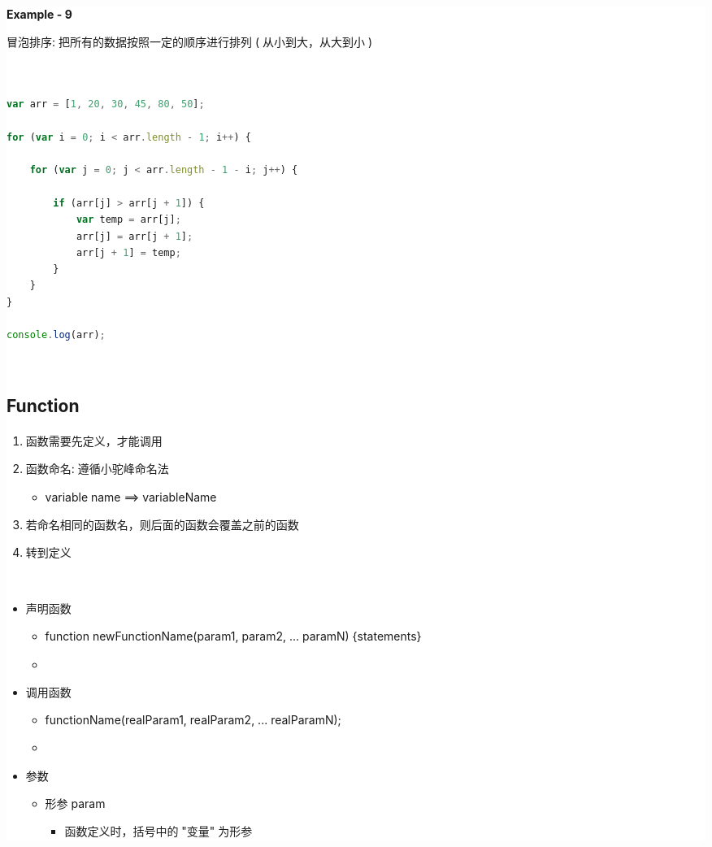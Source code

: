 **Example - 9**

冒泡排序: 把所有的数据按照一定的顺序进行排列 ( 从小到大，从大到小 )

```javascript


var arr = [1, 20, 30, 45, 80, 50];

for (var i = 0; i < arr.length - 1; i++) {

    for (var j = 0; j < arr.length - 1 - i; j++) {

        if (arr[j] > arr[j + 1]) {
            var temp = arr[j];
            arr[j] = arr[j + 1];
            arr[j + 1] = temp;
        }
    }
}

console.log(arr);


```

<br/>

<h2 id="#">Function</h2>

1. 函数需要先定义，才能调用

2. 函数命名: 遵循小驼峰命名法

    * variable name ==> variableName
    
3. 若命名相同的函数名，则后面的函数会覆盖之前的函数

4. 转到定义

<br/>

* 声明函数

    * function newFunctionName(param1, param2, ... paramN) {statements}

    * 

* 调用函数

    * functionName(realParam1, realParam2, ... realParamN);

    * 

* 参数

    * 形参 param
    
        * 函数定义时，括号中的 "变量" 为形参
        